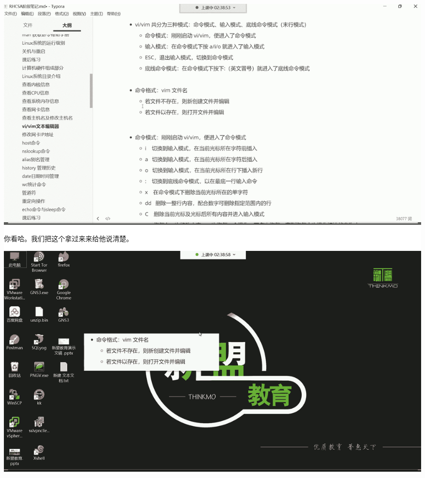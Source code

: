 ![](img/b024c33972034e6b564a1ea5a9d63fe3_10.png)

你看哈。我们把这个拿过来来给他说清楚。

![](img/b024c33972034e6b564a1ea5a9d63fe3_12.png)
